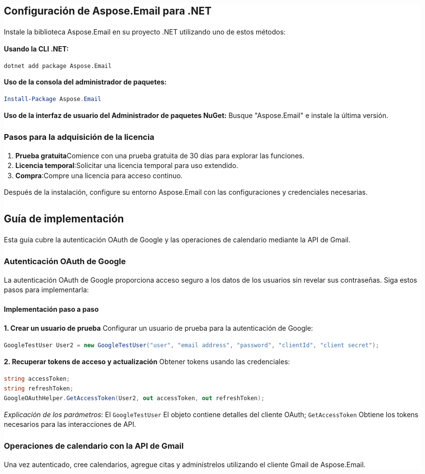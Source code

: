 ## Configuración de Aspose.Email para .NET
Instale la biblioteca Aspose.Email en su proyecto .NET utilizando uno de estos métodos:

**Usando la CLI .NET:**
```bash
dotnet add package Aspose.Email
```

**Uso de la consola del administrador de paquetes:**
```powershell
Install-Package Aspose.Email
```

**Uso de la interfaz de usuario del Administrador de paquetes NuGet:**
Busque "Aspose.Email" e instale la última versión.

### Pasos para la adquisición de la licencia
1. **Prueba gratuita**Comience con una prueba gratuita de 30 días para explorar las funciones.
2. **Licencia temporal**:Solicitar una licencia temporal para uso extendido.
3. **Compra**:Compre una licencia para acceso continuo.

Después de la instalación, configure su entorno Aspose.Email con las configuraciones y credenciales necesarias.

## Guía de implementación
Esta guía cubre la autenticación OAuth de Google y las operaciones de calendario mediante la API de Gmail.

### Autenticación OAuth de Google
La autenticación OAuth de Google proporciona acceso seguro a los datos de los usuarios sin revelar sus contraseñas. Siga estos pasos para implementarla:

#### Implementación paso a paso
**1. Crear un usuario de prueba**
Configurar un usuario de prueba para la autenticación de Google:
```csharp
GoogleTestUser User2 = new GoogleTestUser("user", "email address", "password", "clientId", "client secret");
```

**2. Recuperar tokens de acceso y actualización**
Obtener tokens usando las credenciales:
```csharp
string accessToken;
string refreshToken;
GoogleOAuthHelper.GetAccessToken(User2, out accessToken, out refreshToken);
```
*Explicación de los parámetros*: El `GoogleTestUser` El objeto contiene detalles del cliente OAuth; `GetAccessToken` Obtiene los tokens necesarios para las interacciones de API.

### Operaciones de calendario con la API de Gmail
Una vez autenticado, cree calendarios, agregue citas y adminístrelos utilizando el cliente Gmail de Aspose.Email.
